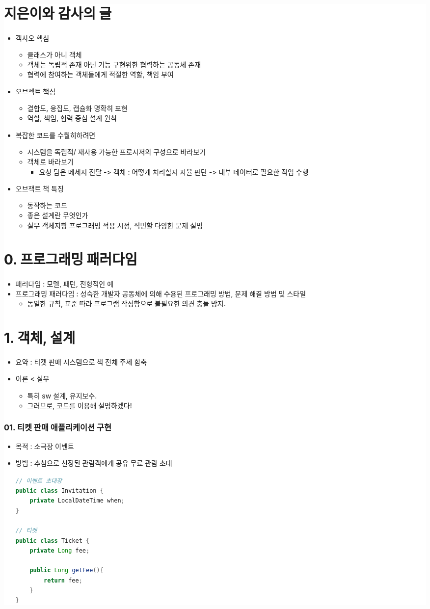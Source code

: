 # 지은이와 감사의 글
* 객사오 핵심
	* 클래스가 아니 객체
	* 객체는 독립적 존재 아닌 기능 구현위한 협력하는 공동체 존재
	* 협력에 참여하는 객체들에게 적절한 역할, 책임 부여
* 오브젝트 핵심
	* 결합도, 응집도, 캡슐화 명확히 표현
	* 역할, 책임, 협력 중심 설계 원칙

* 복잡한 코드를 수월히하려면
	* 시스템을 독립적/ 재사용 가능한 프로시저의 구성으로 바라보기
	* 객체로 바라보기
		* 요청 담은 메세지 전달 -> 객체 : 어떻게 처리할지 자율 판단 -> 내부 데이터로 필요한 작업 수행

* 오브잭트 책 특징
	* 동작하는 코드
	* 좋은 설계란 무엇인가
	* 실무 객체지향 프로그래밍 적용 시점, 직면할 다양한 문제 설명

# 0. 프로그래밍 패러다임
* 패러다임 : 모델, 패턴, 전형적인 예
* 프로그래밍 패러다임 : 성숙한 개발자 공동체에 의해 수용된 프로그래밍 방법, 문제 해결 방법 및 스타일
	* 동일한 규칙, 표준 따라 프로그램 작성함으로 불필요한 의견 충돌 방지.

# 1.  객체, 설계
* 요약 : 티켓 판매 시스템으로 책 전체 주제 함축 

* 이론 < 실무
	* 특히 sw 설계, 유지보수.
	* 그러므로, 코드를 이용해 설명하겠다!

### 01. 티켓 판매 애플리케이션 구현
* 목적 : 소극장 이벤트
* 방법 : 추첨으로 선정된 관람객에게 공유 무료 관람 초대

	```java
	// 이벤트 초대장
	public class Invitation {
		private LocalDateTime when;
	}

	// 티켓
	public class Ticket {
		private Long fee;

		public Long getFee(){
			return fee;
		}
	}
